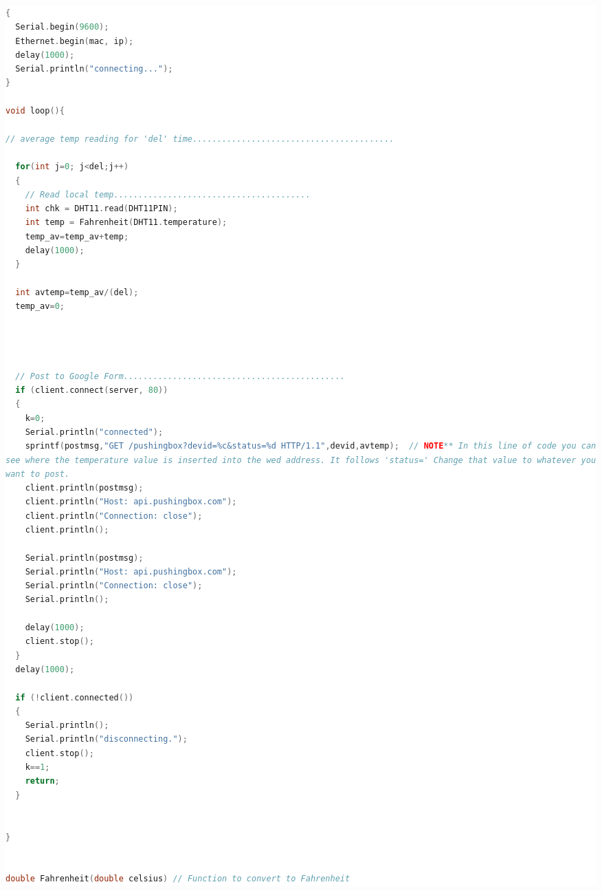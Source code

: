 ```c
{
  Serial.begin(9600);
  Ethernet.begin(mac, ip);
  delay(1000);
  Serial.println("connecting...");
}

void loop(){

// average temp reading for 'del' time.........................................

  for(int j=0; j<del;j++)
  {
    // Read local temp........................................
    int chk = DHT11.read(DHT11PIN);
    int temp = Fahrenheit(DHT11.temperature);
    temp_av=temp_av+temp;
    delay(1000);
  }

  int avtemp=temp_av/(del);
  temp_av=0;




  // Post to Google Form.............................................
  if (client.connect(server, 80)) 
  {
    k=0;
    Serial.println("connected");
    sprintf(postmsg,"GET /pushingbox?devid=%c&status=%d HTTP/1.1",devid,avtemp);  // NOTE** In this line of code you can see where the temperature value is inserted into the wed address. It follows 'status=' Change that value to whatever you want to post.
    client.println(postmsg);
    client.println("Host: api.pushingbox.com");
    client.println("Connection: close");
    client.println();

    Serial.println(postmsg);
    Serial.println("Host: api.pushingbox.com");
    Serial.println("Connection: close");
    Serial.println();

    delay(1000);
    client.stop();
  }
  delay(1000);

  if (!client.connected()) 
  {
    Serial.println();
    Serial.println("disconnecting.");
    client.stop();
    k==1;
    return;
  }


}


double Fahrenheit(double celsius) // Function to convert to Fahrenheit
```